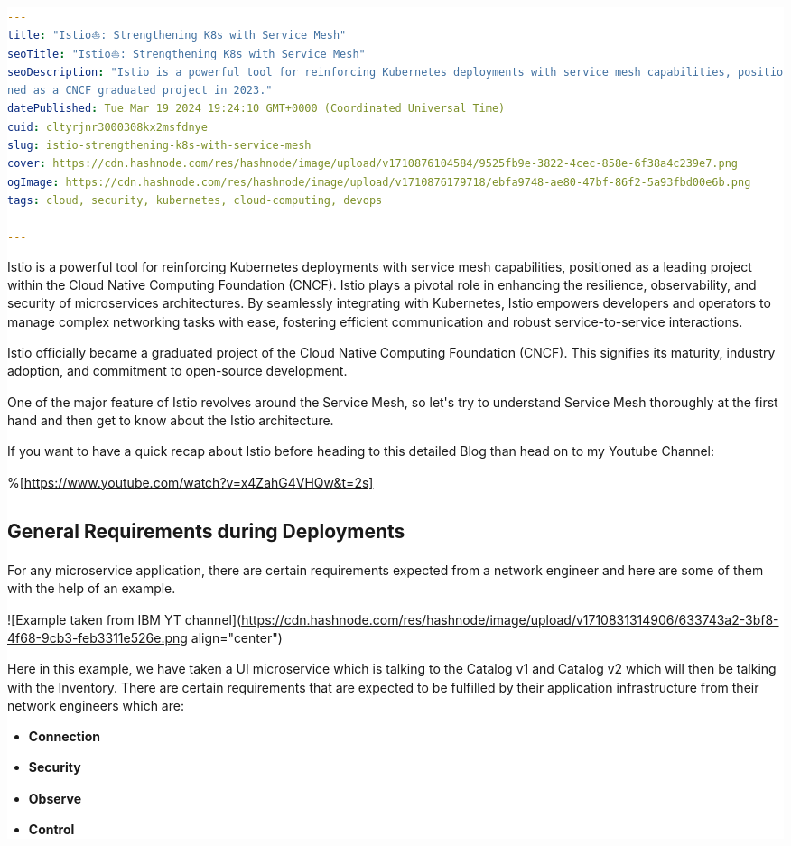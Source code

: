 ```yaml
---
title: "Istio⛵: Strengthening K8s with Service Mesh"
seoTitle: "Istio⛵: Strengthening K8s with Service Mesh"
seoDescription: "Istio is a powerful tool for reinforcing Kubernetes deployments with service mesh capabilities, positioned as a CNCF graduated project in 2023."
datePublished: Tue Mar 19 2024 19:24:10 GMT+0000 (Coordinated Universal Time)
cuid: cltyrjnr3000308kx2msfdnye
slug: istio-strengthening-k8s-with-service-mesh
cover: https://cdn.hashnode.com/res/hashnode/image/upload/v1710876104584/9525fb9e-3822-4cec-858e-6f38a4c239e7.png
ogImage: https://cdn.hashnode.com/res/hashnode/image/upload/v1710876179718/ebfa9748-ae80-47bf-86f2-5a93fbd00e6b.png
tags: cloud, security, kubernetes, cloud-computing, devops

---
```


Istio is a powerful tool for reinforcing Kubernetes deployments with service mesh capabilities, positioned as a leading project within the Cloud Native Computing Foundation (CNCF). Istio plays a pivotal role in enhancing the resilience, observability, and security of microservices architectures. By seamlessly integrating with Kubernetes, Istio empowers developers and operators to manage complex networking tasks with ease, fostering efficient communication and robust service-to-service interactions.

Istio officially became a graduated project of the Cloud Native Computing Foundation (CNCF). This signifies its maturity, industry adoption, and commitment to open-source development.

One of the major feature of Istio revolves around the Service Mesh, so let's try to understand Service Mesh thoroughly at the first hand and then get to know about the Istio architecture.

If you want to have a quick recap about Istio before heading to this detailed Blog than head on to my Youtube Channel:

%[https://www.youtube.com/watch?v=x4ZahG4VHQw&t=2s] 

## General Requirements during Deployments

For any microservice application, there are certain requirements expected from a network engineer and here are some of them with the help of an example.

![Example taken from IBM YT channel](https://cdn.hashnode.com/res/hashnode/image/upload/v1710831314906/633743a2-3bf8-4f68-9cb3-feb3311e526e.png align="center")

Here in this example, we have taken a UI microservice which is talking to the Catalog v1 and Catalog v2 which will then be talking with the Inventory. There are certain requirements that are expected to be fulfilled by their application infrastructure from their network engineers which are:

* **Connection**
    
* **Security**
    
* **Observe**
    
* **Control**
    
